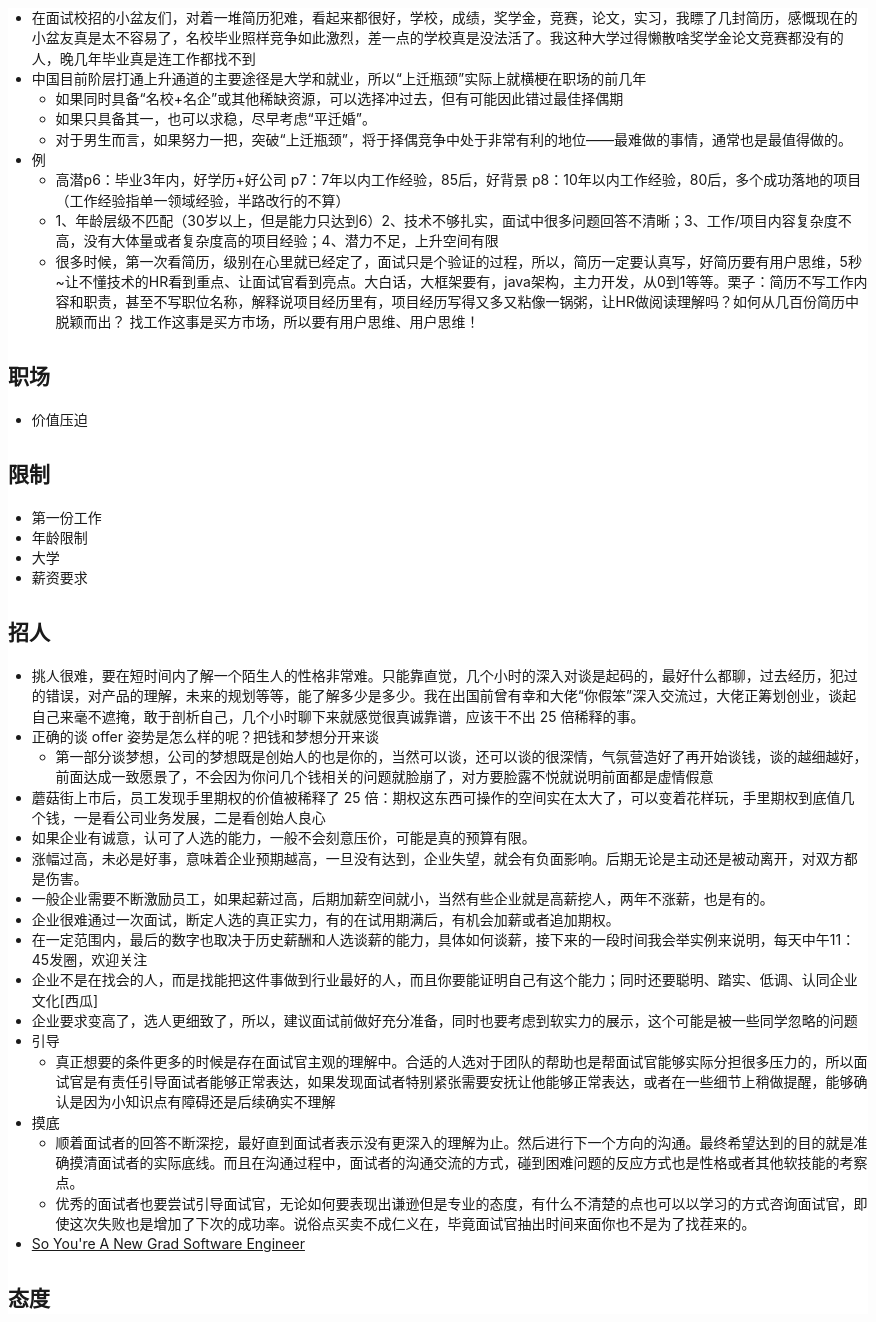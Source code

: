 * 在面试校招的小盆友们，对着一堆简历犯难，看起来都很好，学校，成绩，奖学金，竞赛，论文，实习，我瞟了几封简历，感慨现在的小盆友真是太不容易了，名校毕业照样竞争如此激烈，差一点的学校真是没法活了。我这种大学过得懒散啥奖学金论文竞赛都没有的人，晚几年毕业真是连工作都找不到
* 中国目前阶层打通上升通道的主要途径是大学和就业，所以“上迁瓶颈”实际上就横梗在职场的前几年
  - 如果同时具备“名校+名企”或其他稀缺资源，可以选择冲过去，但有可能因此错过最佳择偶期
  - 如果只具备其一，也可以求稳，尽早考虑“平迁婚”。
  - 对于男生而言，如果努力一把，突破“上迁瓶颈”，将于择偶竞争中处于非常有利的地位——最难做的事情，通常也是最值得做的。
* 例
  - 高潜p6：毕业3年内，好学历+好公司 p7：7年以内工作经验，85后，好背景 p8：10年以内工作经验，80后，多个成功落地的项目 （工作经验指单一领域经验，半路改行的不算）
  - 1、年龄层级不匹配（30岁以上，但是能力只达到6）2、技术不够扎实，面试中很多问题回答不清晰；3、工作/项目内容复杂度不高，没有大体量或者复杂度高的项目经验；4、潜力不足，上升空间有限
  - 很多时候，第一次看简历，级别在心里就已经定了，面试只是个验证的过程，所以，简历一定要认真写，好简历要有用户思维，5秒~让不懂技术的HR看到重点、让面试官看到亮点。大白话，大框架要有，java架构，主力开发，从0到1等等。栗子：简历不写工作内容和职责，甚至不写职位名称，解释说项目经历里有，项目经历写得又多又粘像一锅粥，让HR做阅读理解吗？如何从几百份简历中脱颖而出？ 找工作这事是买方市场，所以要有用户思维、用户思维！

## 职场

* 价值压迫

## 限制

* 第一份工作
* 年龄限制
* 大学
* 薪资要求

## 招人

* 挑人很难，要在短时间内了解一个陌生人的性格非常难。只能靠直觉，几个小时的深入对谈是起码的，最好什么都聊，过去经历，犯过的错误，对产品的理解，未来的规划等等，能了解多少是多少。我在出国前曾有幸和大佬“你假笨”深入交流过，大佬正筹划创业，谈起自己来毫不遮掩，敢于剖析自己，几个小时聊下来就感觉很真诚靠谱，应该干不出 25 倍稀释的事。
* 正确的谈 offer 姿势是怎么样的呢？把钱和梦想分开来谈
  - 第一部分谈梦想，公司的梦想既是创始人的也是你的，当然可以谈，还可以谈的很深情，气氛营造好了再开始谈钱，谈的越细越好，前面达成一致愿景了，不会因为你问几个钱相关的问题就脸崩了，对方要脸露不悦就说明前面都是虚情假意
* 蘑菇街上市后，员工发现手里期权的价值被稀释了 25 倍：期权这东西可操作的空间实在太大了，可以变着花样玩，手里期权到底值几个钱，一是看公司业务发展，二是看创始人良心
* 如果企业有诚意，认可了人选的能力，一般不会刻意压价，可能是真的预算有限。
* 涨幅过高，未必是好事，意味着企业预期越高，一旦没有达到，企业失望，就会有负面影响。后期无论是主动还是被动离开，对双方都是伤害。
* 一般企业需要不断激励员工，如果起薪过高，后期加薪空间就小，当然有些企业就是高薪挖人，两年不涨薪，也是有的。
* 企业很难通过一次面试，断定人选的真正实力，有的在试用期满后，有机会加薪或者追加期权。
* 在一定范围内，最后的数字也取决于历史薪酬和人选谈薪的能力，具体如何谈薪，接下来的一段时间我会举实例来说明，每天中午11：45发圈，欢迎关注
* 企业不是在找会的人，而是找能把这件事做到行业最好的人，而且你要能证明自己有这个能力；同时还要聪明、踏实、低调、认同企业文化[西瓜]
* 企业要求变高了，选人更细致了，所以，建议面试前做好充分准备，同时也要考虑到软实力的展示，这个可能是被一些同学忽略的问题
* 引导
  - 真正想要的条件更多的时候是存在面试官主观的理解中。合适的人选对于团队的帮助也是帮面试官能够实际分担很多压力的，所以面试官是有责任引导面试者能够正常表达，如果发现面试者特别紧张需要安抚让他能够正常表达，或者在一些细节上稍做提醒，能够确认是因为小知识点有障碍还是后续确实不理解
* 摸底
  - 顺着面试者的回答不断深挖，最好直到面试者表示没有更深入的理解为止。然后进行下一个方向的沟通。最终希望达到的目的就是准确摸清面试者的实际底线。而且在沟通过程中，面试者的沟通交流的方式，碰到困难问题的反应方式也是性格或者其他软技能的考察点。
  - 优秀的面试者也要尝试引导面试官，无论如何要表现出谦逊但是专业的态度，有什么不清楚的点也可以以学习的方式咨询面试官，即使这次失败也是增加了下次的成功率。说俗点买卖不成仁义在，毕竟面试官抽出时间来面你也不是为了找茬来的。
* [So You're A New Grad Software Engineer](https://evanliman.to/2019/10/06/so-youre-a-new-grad-software-engineer.html)

## 态度
